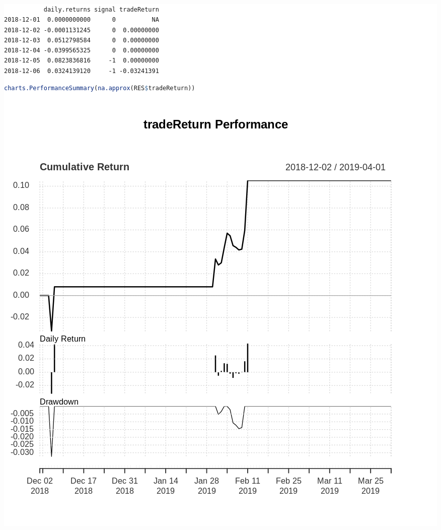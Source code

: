 
               daily.returns signal tradeReturn
    2018-12-01  0.0000000000      0          NA
    2018-12-02 -0.0001131245      0  0.00000000
    2018-12-03  0.0512798584      0  0.00000000
    2018-12-04 -0.0399565325      0  0.00000000
    2018-12-05  0.0823836816     -1  0.00000000
    2018-12-06  0.0324139120     -1 -0.03241391



```R
charts.PerformanceSummary(na.approx(RES$tradeReturn))
```


![png](assets/output_33_0.png)
